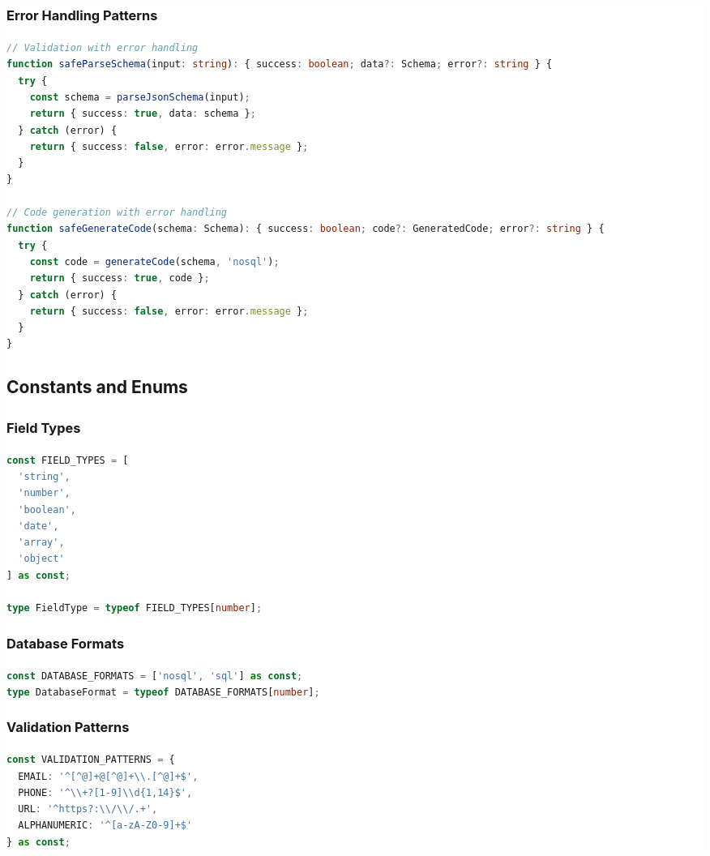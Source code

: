 ### Error Handling Patterns

```typescript
// Validation with error handling
function safeParseSchema(input: string): { success: boolean; data?: Schema; error?: string } {
  try {
    const schema = parseJsonSchema(input);
    return { success: true, data: schema };
  } catch (error) {
    return { success: false, error: error.message };
  }
}

// Code generation with error handling
function safeGenerateCode(schema: Schema): { success: boolean; code?: GeneratedCode; error?: string } {
  try {
    const code = generateCode(schema, 'nosql');
    return { success: true, code };
  } catch (error) {
    return { success: false, error: error.message };
  }
}
```

## Constants and Enums

### Field Types

```typescript
const FIELD_TYPES = [
  'string',
  'number', 
  'boolean',
  'date',
  'array',
  'object'
] as const;

type FieldType = typeof FIELD_TYPES[number];
```

### Database Formats

```typescript
const DATABASE_FORMATS = ['nosql', 'sql'] as const;
type DatabaseFormat = typeof DATABASE_FORMATS[number];
```

### Validation Patterns

```typescript
const VALIDATION_PATTERNS = {
  EMAIL: '^[^@]+@[^@]+\\.[^@]+$',
  PHONE: '^\\+?[1-9]\\d{1,14}$',
  URL: '^https?:\\/\\/.+',
  ALPHANUMERIC: '^[a-zA-Z0-9]+$'
} as const;
```
